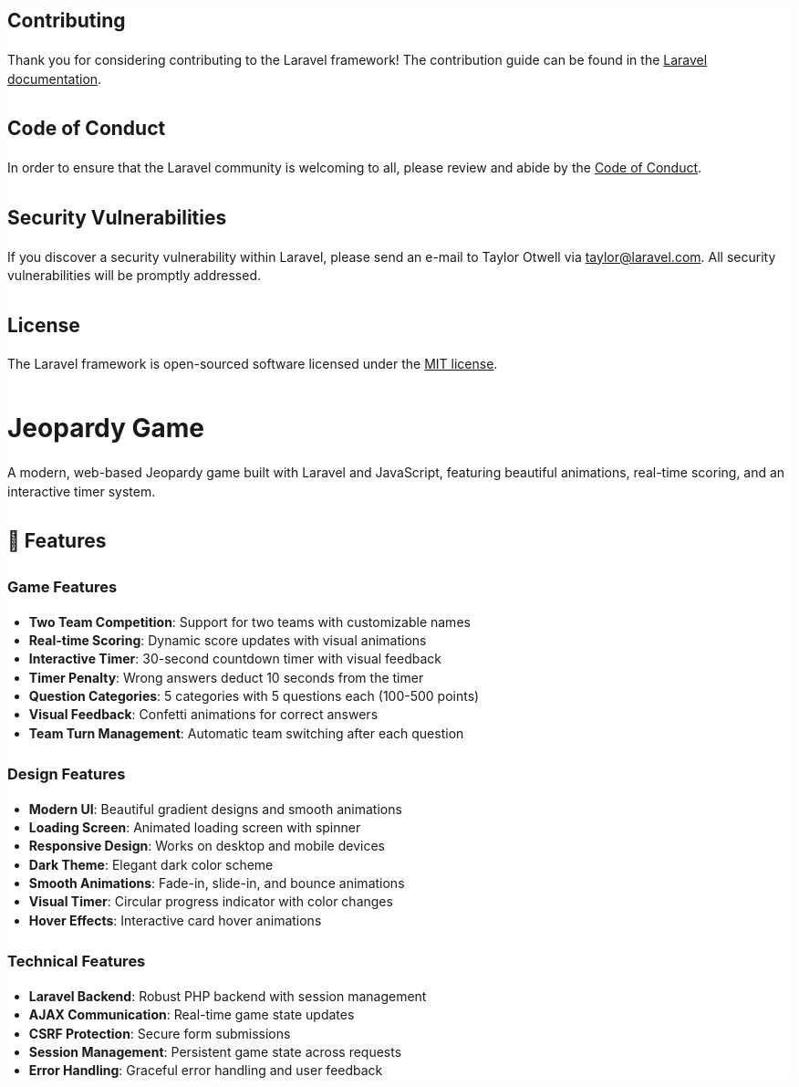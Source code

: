 ## Contributing

Thank you for considering contributing to the Laravel framework! The contribution guide can be found in the [Laravel documentation](https://laravel.com/docs/contributions).

## Code of Conduct

In order to ensure that the Laravel community is welcoming to all, please review and abide by the [Code of Conduct](https://laravel.com/docs/contributions#code-of-conduct).

## Security Vulnerabilities

If you discover a security vulnerability within Laravel, please send an e-mail to Taylor Otwell via [taylor@laravel.com](mailto:taylor@laravel.com). All security vulnerabilities will be promptly addressed.

## License

The Laravel framework is open-sourced software licensed under the [MIT license](https://opensource.org/licenses/MIT).

# Jeopardy Game

A modern, web-based Jeopardy game built with Laravel and JavaScript, featuring beautiful animations, real-time scoring, and an interactive timer system.

## 🎯 Features

### Game Features
- **Two Team Competition**: Support for two teams with customizable names
- **Real-time Scoring**: Dynamic score updates with visual animations
- **Interactive Timer**: 30-second countdown timer with visual feedback
- **Timer Penalty**: Wrong answers deduct 10 seconds from the timer
- **Question Categories**: 5 categories with 5 questions each (100-500 points)
- **Visual Feedback**: Confetti animations for correct answers
- **Team Turn Management**: Automatic team switching after each question

### Design Features
- **Modern UI**: Beautiful gradient designs and smooth animations
- **Loading Screen**: Animated loading screen with spinner
- **Responsive Design**: Works on desktop and mobile devices
- **Dark Theme**: Elegant dark color scheme
- **Smooth Animations**: Fade-in, slide-in, and bounce animations
- **Visual Timer**: Circular progress indicator with color changes
- **Hover Effects**: Interactive card hover animations

### Technical Features
- **Laravel Backend**: Robust PHP backend with session management
- **AJAX Communication**: Real-time game state updates
- **CSRF Protection**: Secure form submissions
- **Session Management**: Persistent game state across requests
- **Error Handling**: Graceful error handling and user feedback
